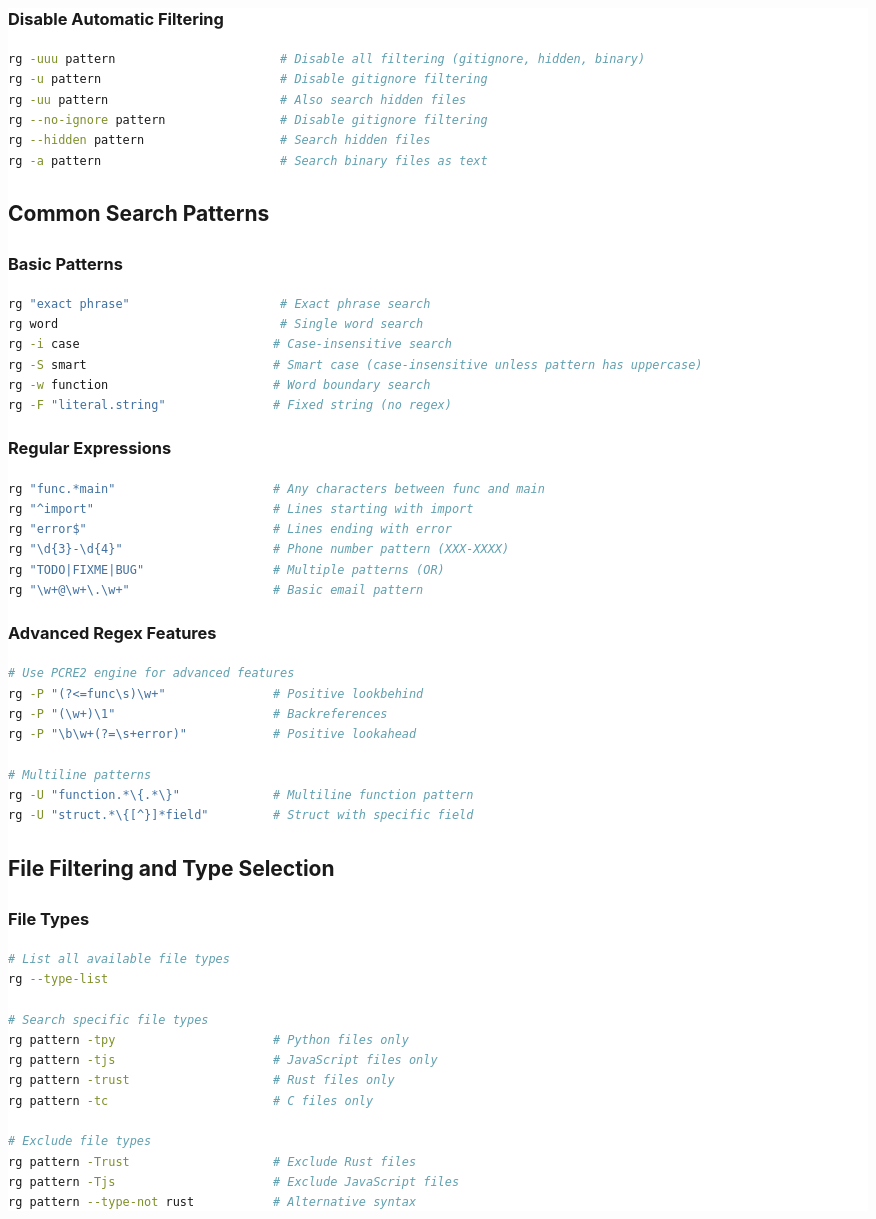 ### Disable Automatic Filtering
```bash
rg -uuu pattern                       # Disable all filtering (gitignore, hidden, binary)
rg -u pattern                         # Disable gitignore filtering
rg -uu pattern                        # Also search hidden files
rg --no-ignore pattern                # Disable gitignore filtering
rg --hidden pattern                   # Search hidden files
rg -a pattern                         # Search binary files as text
```

## Common Search Patterns

### Basic Patterns
```bash
rg "exact phrase"                     # Exact phrase search
rg word                               # Single word search
rg -i case                           # Case-insensitive search
rg -S smart                          # Smart case (case-insensitive unless pattern has uppercase)
rg -w function                       # Word boundary search
rg -F "literal.string"               # Fixed string (no regex)
```

### Regular Expressions
```bash
rg "func.*main"                      # Any characters between func and main
rg "^import"                         # Lines starting with import
rg "error$"                          # Lines ending with error
rg "\d{3}-\d{4}"                     # Phone number pattern (XXX-XXXX)
rg "TODO|FIXME|BUG"                  # Multiple patterns (OR)
rg "\w+@\w+\.\w+"                    # Basic email pattern
```

### Advanced Regex Features
```bash
# Use PCRE2 engine for advanced features
rg -P "(?<=func\s)\w+"               # Positive lookbehind
rg -P "(\w+)\1"                      # Backreferences
rg -P "\b\w+(?=\s+error)"            # Positive lookahead

# Multiline patterns
rg -U "function.*\{.*\}"             # Multiline function pattern
rg -U "struct.*\{[^}]*field"         # Struct with specific field
```

## File Filtering and Type Selection

### File Types
```bash
# List all available file types
rg --type-list

# Search specific file types
rg pattern -tpy                      # Python files only
rg pattern -tjs                      # JavaScript files only
rg pattern -trust                    # Rust files only
rg pattern -tc                       # C files only

# Exclude file types
rg pattern -Trust                    # Exclude Rust files
rg pattern -Tjs                      # Exclude JavaScript files
rg pattern --type-not rust           # Alternative syntax
```
